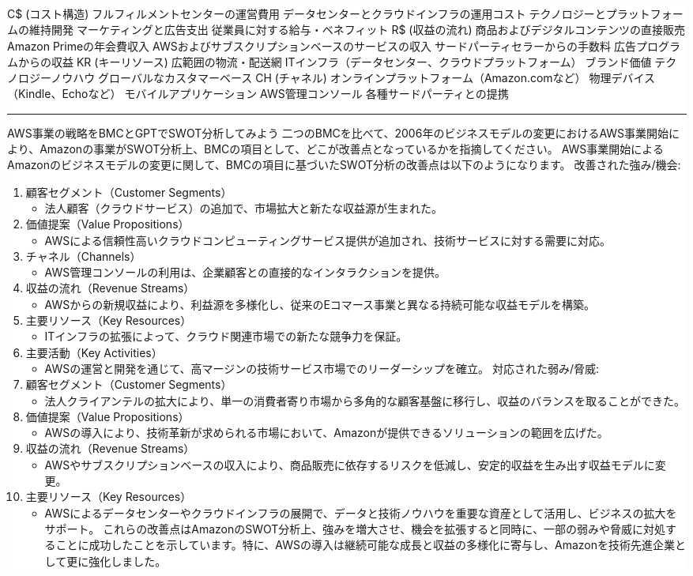 C$ (コスト構造)
フルフィルメントセンターの運営費用
データセンターとクラウドインフラの運用コスト
テクノロジーとプラットフォームの維持開発
マーケティングと広告支出
従業員に対する給与・ベネフィット
R$ (収益の流れ)
商品およびデジタルコンテンツの直接販売
Amazon Primeの年会費収入
AWSおよびサブスクリプションベースのサービスの収入
サードパーティセラーからの手数料
広告プログラムからの収益
KR (キーリソース)
広範囲の物流・配送網
ITインフラ（データセンター、クラウドプラットフォーム）
ブランド価値
テクノロジーノウハウ
グローバルなカスタマーベース
CH (チャネル)
オンラインプラットフォーム（Amazon.comなど）
物理デバイス（Kindle、Echoなど）
モバイルアプリケーション
AWS管理コンソール
各種サードパーティとの提携

----------------
AWS事業の戦略をBMCとGPTでSWOT分析してみよう
二つのBMCを比べて、2006年のビジネスモデルの変更におけるAWS事業開始により、Amazonの事業がSWOT分析上、BMCの項目として、どこが改善点となっているかを指摘してください。
AWS事業開始によるAmazonのビジネスモデルの変更に関して、BMCの項目に基づいたSWOT分析の改善点は以下のようになります。
改善された強み/機会:
1. 顧客セグメント（Customer Segments）
   - 法人顧客（クラウドサービス）の追加で、市場拡大と新たな収益源が生まれた。
2. 価値提案（Value Propositions）
   - AWSによる信頼性高いクラウドコンピューティングサービス提供が追加され、技術サービスに対する需要に対応。
3. チャネル（Channels）
   - AWS管理コンソールの利用は、企業顧客との直接的なインタラクションを提供。
4. 収益の流れ（Revenue Streams）
   - AWSからの新規収益により、利益源を多様化し、従来のEコマース事業と異なる持続可能な収益モデルを構築。
5. 主要リソース（Key Resources）
   - ITインフラの拡張によって、クラウド関連市場での新たな競争力を保証。
6. 主要活動（Key Activities）
   - AWSの運営と開発を通じて、高マージンの技術サービス市場でのリーダーシップを確立。
対応された弱み/脅威:
1. 顧客セグメント（Customer Segments）
   - 法人クライアンテルの拡大により、単一の消費者寄り市場から多角的な顧客基盤に移行し、収益のバランスを取ることができた。
2. 価値提案（Value Propositions）
   - AWSの導入により、技術革新が求められる市場において、Amazonが提供できるソリューションの範囲を広げた。
3. 収益の流れ（Revenue Streams）
   - AWSやサブスクリプションベースの収入により、商品販売に依存するリスクを低減し、安定的収益を生み出す収益モデルに変更。
4. 主要リソース（Key Resources）
   - AWSによるデータセンターやクラウドインフラの展開で、データと技術ノウハウを重要な資産として活用し、ビジネスの拡大をサポート。
これらの改善点はAmazonのSWOT分析上、強みを増大させ、機会を拡張すると同時に、一部の弱みや脅威に対処することに成功したことを示しています。特に、AWSの導入は継続可能な成長と収益の多様化に寄与し、Amazonを技術先進企業として更に強化しました。
